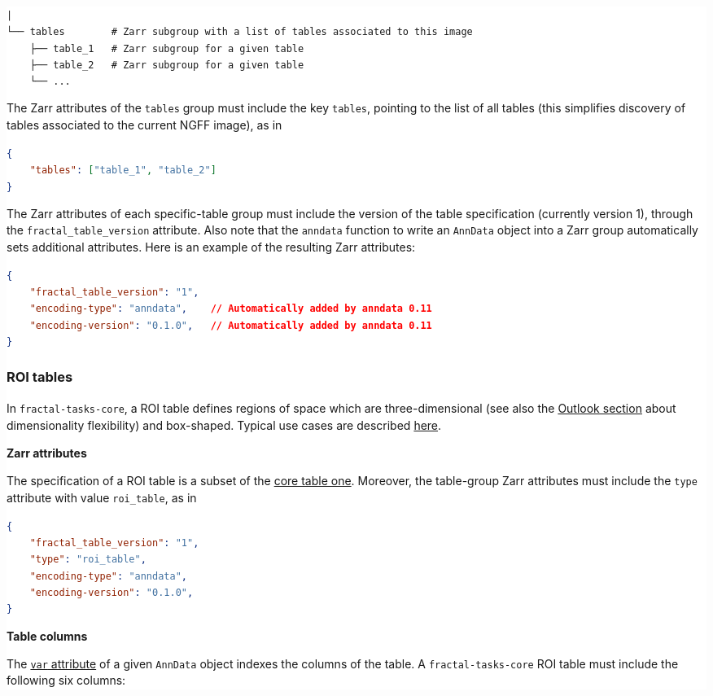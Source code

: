 ```hl_lines="12 13 14 15"
|
└── tables        # Zarr subgroup with a list of tables associated to this image
    ├── table_1   # Zarr subgroup for a given table
    ├── table_2   # Zarr subgroup for a given table
    └── ...
```

The Zarr attributes of the `tables` group must include the key `tables`,
pointing to the list of all tables (this simplifies discovery of tables
associated to the current NGFF image), as in
```json title="image.zarr/tables/.zattrs"
{
    "tables": ["table_1", "table_2"]
}
```

The Zarr attributes of each specific-table group must include the version of
the table specification (currently version 1), through the
`fractal_table_version` attribute. Also note that the `anndata` function to
write an `AnnData` object into a Zarr group automatically sets additional
attributes. Here is an example of the resulting Zarr attributes:
```json title="image.zarr/tables/table_1/.zattrs"
{
    "fractal_table_version": "1",
    "encoding-type": "anndata",    // Automatically added by anndata 0.11
    "encoding-version": "0.1.0",   // Automatically added by anndata 0.11
}
```

### ROI tables

In `fractal-tasks-core`, a ROI table defines regions of space which are
three-dimensional (see also the [Outlook section](#outlook) about
dimensionality flexibility) and box-shaped.
Typical use cases are described [here](#use-cases-for-roi-tables).

**Zarr attributes**

The specification of a ROI table is a subset of the [core table
one](#core-tables). Moreover, the table-group Zarr attributes must include the
`type` attribute with value `roi_table`, as in
```json title="image.zarr/tables/table_1/.zattrs" hl_lines="3"
{
    "fractal_table_version": "1",
    "type": "roi_table",
    "encoding-type": "anndata",
    "encoding-version": "0.1.0",
}
```

**Table columns**

The [`var`
attribute](https://anndata.readthedocs.io/en/latest/generated/anndata.AnnData.var.html#anndata.AnnData.var)
of a given `AnnData` object indexes the columns of the table. A
`fractal-tasks-core` ROI table must include the following six columns:
